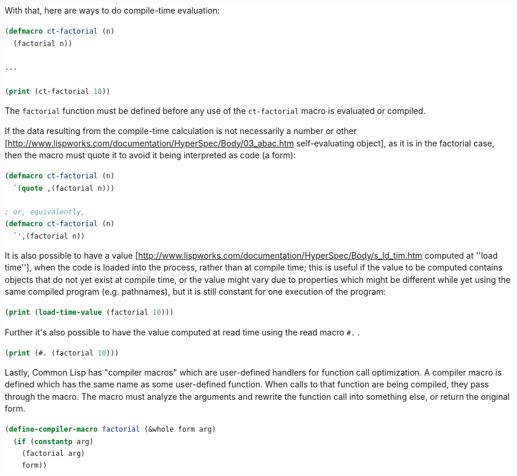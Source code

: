 
With that, here are ways to do compile-time evaluation:


```lisp
(defmacro ct-factorial (n)
  (factorial n))

...

(print (ct-factorial 10))
```


The <code>factorial</code> function must be defined before any use of the <code>ct-factorial</code> macro is evaluated or compiled.

If the data resulting from the compile-time calculation is not necessarily a number or other [http://www.lispworks.com/documentation/HyperSpec/Body/03_abac.htm self-evaluating object], as it is in the factorial case, then the macro must quote it to avoid it being interpreted as code (a form):


```lisp
(defmacro ct-factorial (n)
  `(quote ,(factorial n)))

; or, equivalently,
(defmacro ct-factorial (n)
  `',(factorial n))
```


It is also possible to have a value [http://www.lispworks.com/documentation/HyperSpec/Body/s_ld_tim.htm computed at ''load time''], when the code is loaded into the process, rather than at compile time; this is useful if the value to be computed contains objects that do not yet exist at compile time, or the value might vary due to properties which might be different while yet using the same compiled program (e.g. pathnames), but it is still constant for one execution of the program:


```lisp
(print (load-time-value (factorial 10)))
```


Further it's also possible to have the value computed at read time using the read macro <code>#.</code> .


```lisp
(print (#. (factorial 10)))
```


Lastly, Common Lisp has "compiler macros" which are user-defined handlers for function call optimization. A compiler macro is defined which has the same name as some user-defined function. When calls to that function are being compiled, they pass through the macro. The macro must analyze the arguments and rewrite the function call into something else, or return the original form.


```lisp
(define-compiler-macro factorial (&whole form arg)
  (if (constantp arg)
    (factorial arg)
    form))
```

